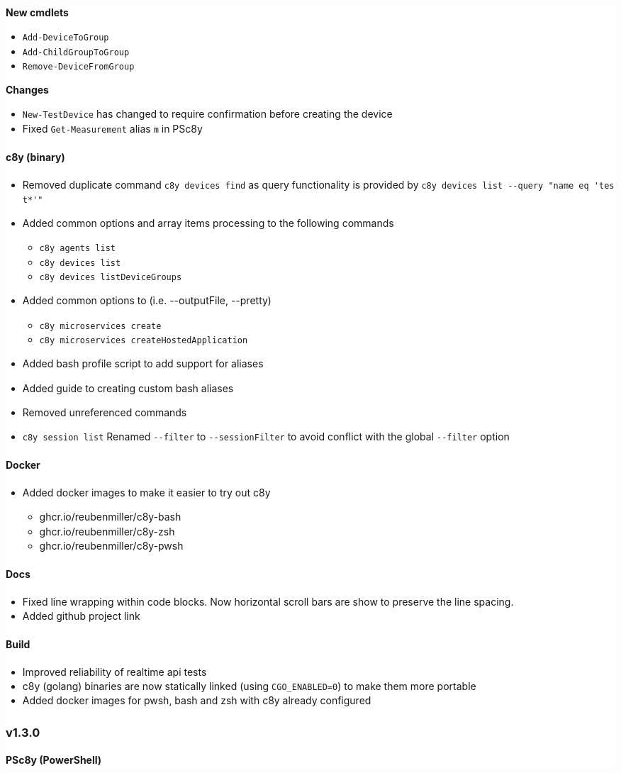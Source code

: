 **New cmdlets**

* `Add-DeviceToGroup`
* `Add-ChildGroupToGroup`
* `Remove-DeviceFromGroup`

**Changes**

* `New-TestDevice` has changed to require confirmation before creating the device
* Fixed `Get-Measurement` alias `m` in PSc8y

#### c8y (binary)

* Removed duplicate command `c8y devices find` as query functionality is provided by `c8y devices list --query "name eq 'test*'"`

* Added common options and array items processing to the following commands
    * `c8y agents list`
    * `c8y devices list`
    * `c8y devices listDeviceGroups`

* Added common options to (i.e. --outputFile, --pretty)
    * `c8y microservices create`
    * `c8y microservices createHostedApplication`

* Added bash profile script to add support for aliases
* Added guide to creating custom bash aliases
* Removed unreferenced commands

* `c8y session list` Renamed `--filter` to `--sessionFilter` to avoid conflict with the global `--filter` option


#### Docker

* Added docker images to make it easier to try out c8y

    * ghcr.io/reubenmiller/c8y-bash
    * ghcr.io/reubenmiller/c8y-zsh
    * ghcr.io/reubenmiller/c8y-pwsh

#### Docs

* Fixed line wrapping within code blocks. Now horizontal scroll bars are show to preserve the line spacing.
* Added github project link

#### Build

* Improved reliability of realtime api tests
* c8y (golang) binaries are now statically linked (using `CGO_ENABLED=0`) to make them more portable
* Added docker images for pwsh, bash and zsh with c8y already configured

### v1.3.0

**PSc8y (PowerShell)**
